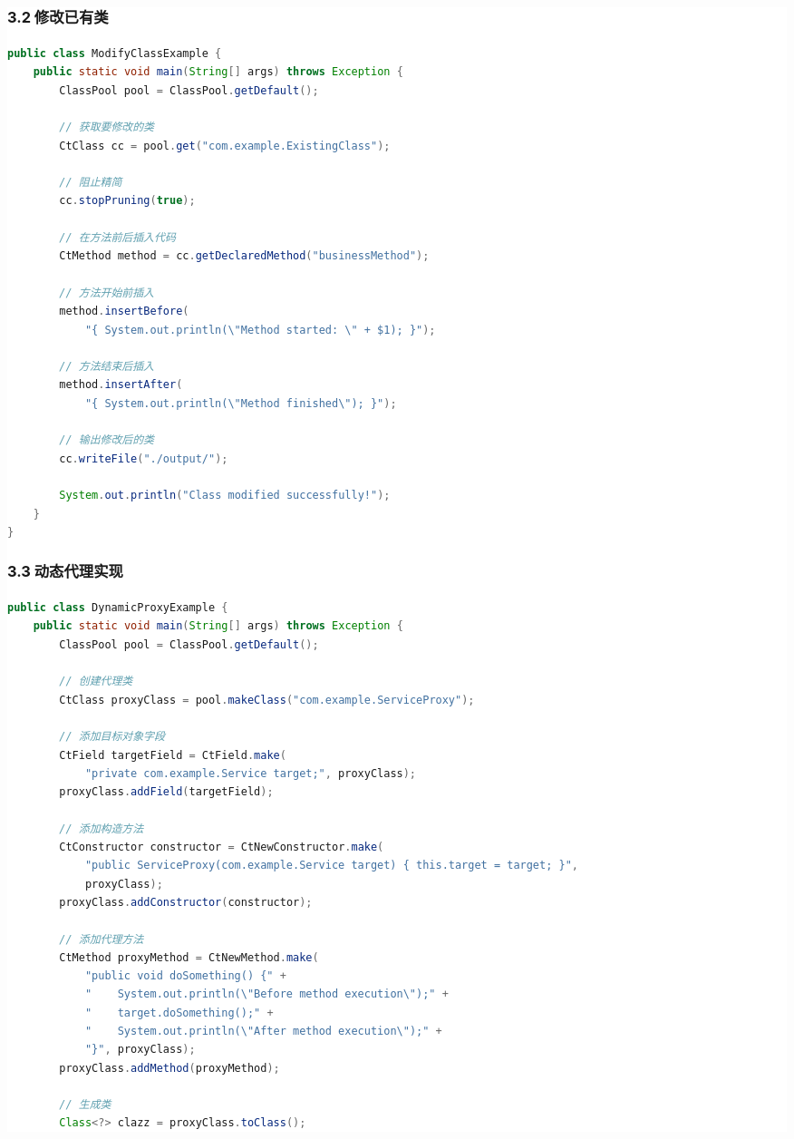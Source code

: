 ### 3.2 修改已有类

```java
public class ModifyClassExample {
    public static void main(String[] args) throws Exception {
        ClassPool pool = ClassPool.getDefault();
        
        // 获取要修改的类
        CtClass cc = pool.get("com.example.ExistingClass");
        
        // 阻止精简
        cc.stopPruning(true);
        
        // 在方法前后插入代码
        CtMethod method = cc.getDeclaredMethod("businessMethod");
        
        // 方法开始前插入
        method.insertBefore(
            "{ System.out.println(\"Method started: \" + $1); }");
        
        // 方法结束后插入
        method.insertAfter(
            "{ System.out.println(\"Method finished\"); }");
        
        // 输出修改后的类
        cc.writeFile("./output/");
        
        System.out.println("Class modified successfully!");
    }
}
```

### 3.3 动态代理实现

```java
public class DynamicProxyExample {
    public static void main(String[] args) throws Exception {
        ClassPool pool = ClassPool.getDefault();
        
        // 创建代理类
        CtClass proxyClass = pool.makeClass("com.example.ServiceProxy");
        
        // 添加目标对象字段
        CtField targetField = CtField.make(
            "private com.example.Service target;", proxyClass);
        proxyClass.addField(targetField);
        
        // 添加构造方法
        CtConstructor constructor = CtNewConstructor.make(
            "public ServiceProxy(com.example.Service target) { this.target = target; }", 
            proxyClass);
        proxyClass.addConstructor(constructor);
        
        // 添加代理方法
        CtMethod proxyMethod = CtNewMethod.make(
            "public void doSomething() {" +
            "    System.out.println(\"Before method execution\");" +
            "    target.doSomething();" +
            "    System.out.println(\"After method execution\");" +
            "}", proxyClass);
        proxyClass.addMethod(proxyMethod);
        
        // 生成类
        Class<?> clazz = proxyClass.toClass();
```